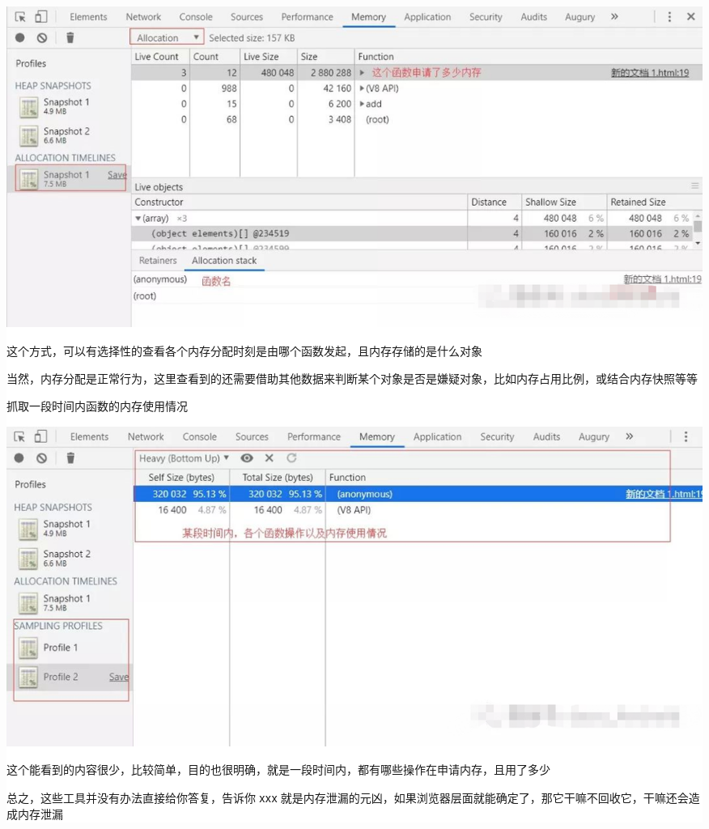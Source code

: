 ![call](./images/memory_function.png)

这个方式，可以有选择性的查看各个内存分配时刻是由哪个函数发起，且内存存储的是什么对象

当然，内存分配是正常行为，这里查看到的还需要借助其他数据来判断某个对象是否是嫌疑对象，比如内存占用比例，或结合内存快照等等

抓取一段时间内函数的内存使用情况

![call](./images/memory_times.png)

这个能看到的内容很少，比较简单，目的也很明确，就是一段时间内，都有哪些操作在申请内存，且用了多少

总之，这些工具并没有办法直接给你答复，告诉你 xxx 就是内存泄漏的元凶，如果浏览器层面就能确定了，那它干嘛不回收它，干嘛还会造成内存泄漏
